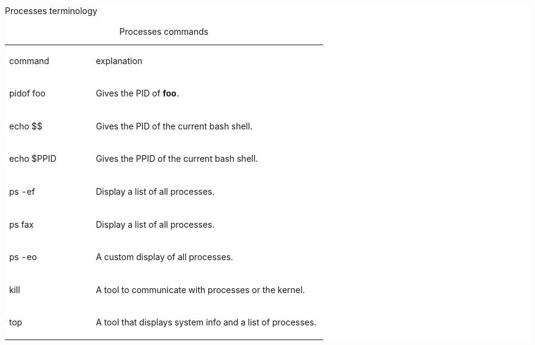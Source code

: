 Processes terminology

<table>
<caption>Processes commands</caption>
<colgroup>
<col style="width: 27%" />
<col style="width: 72%" />
</colgroup>
<tbody>
<tr class="odd">
<td style="text-align: left;"><p>command</p></td>
<td style="text-align: left;"><p>explanation</p></td>
</tr>
<tr class="even">
<td style="text-align: left;"><p>pidof foo</p></td>
<td style="text-align: left;"><p>Gives the PID of
<strong>foo</strong>.</p></td>
</tr>
<tr class="odd">
<td style="text-align: left;"><p>echo $$</p></td>
<td style="text-align: left;"><p>Gives the PID of the current bash
shell.</p></td>
</tr>
<tr class="even">
<td style="text-align: left;"><p>echo $PPID</p></td>
<td style="text-align: left;"><p>Gives the PPID of the current bash
shell.</p></td>
</tr>
<tr class="odd">
<td style="text-align: left;"><p>ps -ef</p></td>
<td style="text-align: left;"><p>Display a list of all
processes.</p></td>
</tr>
<tr class="even">
<td style="text-align: left;"><p>ps fax</p></td>
<td style="text-align: left;"><p>Display a list of all
processes.</p></td>
</tr>
<tr class="odd">
<td style="text-align: left;"><p>ps -eo</p></td>
<td style="text-align: left;"><p>A custom display of all
processes.</p></td>
</tr>
<tr class="even">
<td style="text-align: left;"><p>kill</p></td>
<td style="text-align: left;"><p>A tool to communicate with processes or
the kernel.</p></td>
</tr>
<tr class="odd">
<td style="text-align: left;"><p>top</p></td>
<td style="text-align: left;"><p>A tool that displays system info and a
list of processes.</p></td>
</tr>
</tbody>
</table>
